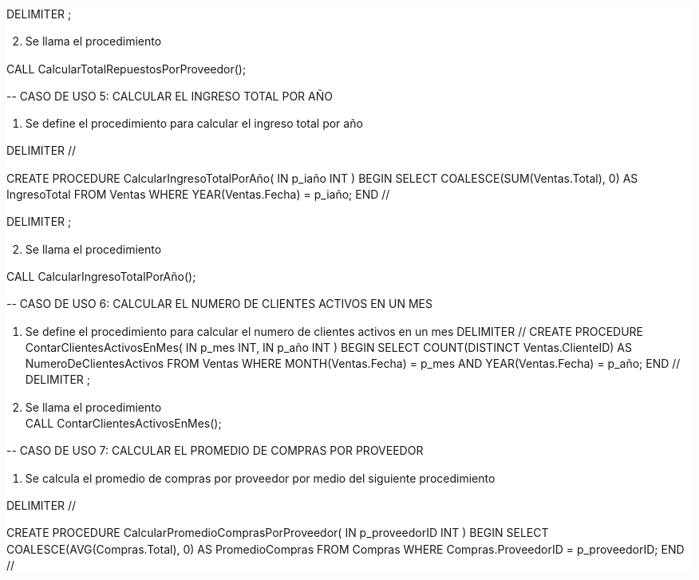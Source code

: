 DELIMITER ;

2. Se llama el procedimiento

CALL CalcularTotalRepuestosPorProveedor();

-- CASO DE USO 5: CALCULAR EL INGRESO TOTAL POR AÑO

1. Se define el procedimiento para calcular el ingreso total por año 

DELIMITER //

CREATE PROCEDURE CalcularIngresoTotalPorAño(
    IN p_iaño INT
)
BEGIN
    SELECT
        COALESCE(SUM(Ventas.Total), 0) AS IngresoTotal
    FROM Ventas
    WHERE YEAR(Ventas.Fecha) = p_iaño;
END //

DELIMITER ;

2. Se llama el procedimiento 

CALL CalcularIngresoTotalPorAño();

-- CASO DE USO 6: CALCULAR EL NUMERO DE CLIENTES ACTIVOS EN UN MES

1. Se define el procedimiento para calcular el numero de clientes activos en un mes 
    DELIMITER //
    CREATE PROCEDURE ContarClientesActivosEnMes(
        IN p_mes INT,
        IN p_año INT
    )
    BEGIN
        SELECT
            COUNT(DISTINCT Ventas.ClienteID) AS NumeroDeClientesActivos
        FROM Ventas
        WHERE MONTH(Ventas.Fecha) = p_mes
        AND YEAR(Ventas.Fecha) = p_año;
    END //
    DELIMITER ;

2. Se llama el procedimiento    
    CALL ContarClientesActivosEnMes();


--  CASO DE USO 7: CALCULAR EL PROMEDIO DE COMPRAS POR PROVEEDOR

1. Se calcula el promedio de compras por proveedor por medio del siguiente procedimiento

DELIMITER //

CREATE PROCEDURE CalcularPromedioComprasPorProveedor(
    IN p_proveedorID INT
)
BEGIN
    SELECT
        COALESCE(AVG(Compras.Total), 0) AS PromedioCompras
    FROM Compras
    WHERE Compras.ProveedorID = p_proveedorID;
END //
